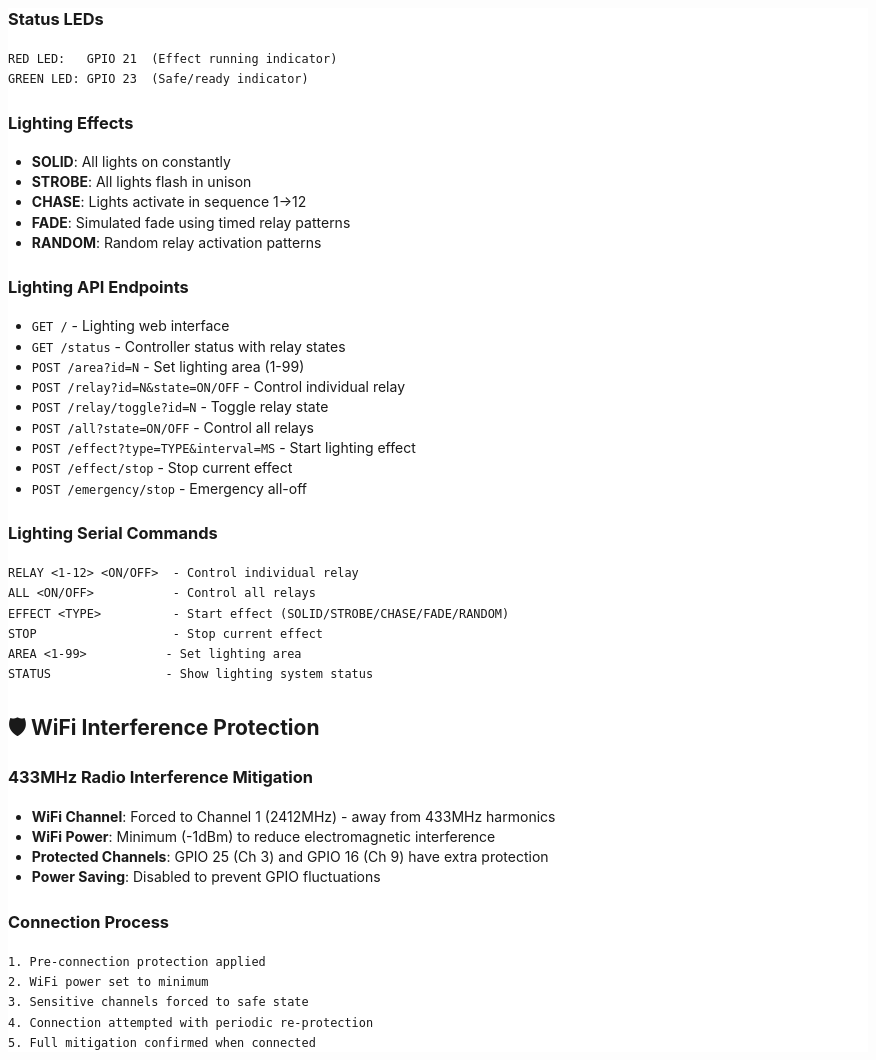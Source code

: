 ### Status LEDs

```text
RED LED:   GPIO 21  (Effect running indicator)
GREEN LED: GPIO 23  (Safe/ready indicator)
```

### Lighting Effects

- **SOLID**: All lights on constantly
- **STROBE**: All lights flash in unison
- **CHASE**: Lights activate in sequence 1→12
- **FADE**: Simulated fade using timed relay patterns
- **RANDOM**: Random relay activation patterns

### Lighting API Endpoints

- `GET /` - Lighting web interface
- `GET /status` - Controller status with relay states
- `POST /area?id=N` - Set lighting area (1-99)
- `POST /relay?id=N&state=ON/OFF` - Control individual relay
- `POST /relay/toggle?id=N` - Toggle relay state
- `POST /all?state=ON/OFF` - Control all relays
- `POST /effect?type=TYPE&interval=MS` - Start lighting effect
- `POST /effect/stop` - Stop current effect
- `POST /emergency/stop` - Emergency all-off

### Lighting Serial Commands

```text
RELAY <1-12> <ON/OFF>  - Control individual relay
ALL <ON/OFF>           - Control all relays
EFFECT <TYPE>          - Start effect (SOLID/STROBE/CHASE/FADE/RANDOM)
STOP                   - Stop current effect
AREA <1-99>           - Set lighting area
STATUS                - Show lighting system status
```

## 🛡️ WiFi Interference Protection

### 433MHz Radio Interference Mitigation

- **WiFi Channel**: Forced to Channel 1 (2412MHz) - away from 433MHz harmonics
- **WiFi Power**: Minimum (-1dBm) to reduce electromagnetic interference
- **Protected Channels**: GPIO 25 (Ch 3) and GPIO 16 (Ch 9) have extra protection
- **Power Saving**: Disabled to prevent GPIO fluctuations

### Connection Process

```text
1. Pre-connection protection applied
2. WiFi power set to minimum
3. Sensitive channels forced to safe state
4. Connection attempted with periodic re-protection
5. Full mitigation confirmed when connected
```
